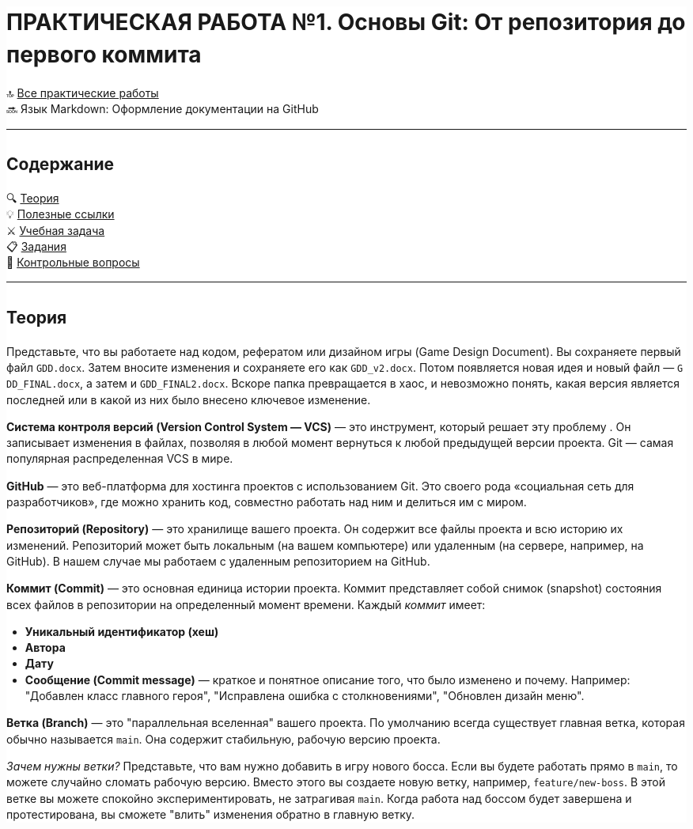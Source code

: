 # ПРАКТИЧЕСКАЯ РАБОТА №1. Основы Git: От репозитория до первого коммита
🔝 [Все практические работы](../README.md)  
🔜 Язык Markdown: Оформление документации на GitHub
***

## Содержание

🔍 [Теория](#Теория)  
💡 [Полезные ссылки](#Полезные-ссылки)  
⚔️ [Учебная задача](#Учебная-задача)  
📋 [Задания](#Задания)  
🚩 [Контрольные вопросы](#Контрольные-вопросы)

*** 

## Теория

Представьте, что вы работаете над кодом, рефератом или дизайном игры (Game Design Document). Вы сохраняете первый файл `GDD.docx`. Затем вносите изменения и сохраняете его как `GDD_v2.docx`. Потом появляется новая идея и новый файл — `GDD_FINAL.docx`, а затем и `GDD_FINAL2.docx`. Вскоре папка превращается в хаос, и невозможно понять, какая версия является последней или в какой из них было внесено ключевое изменение.

**Система контроля версий (Version Control System — VCS)** — это инструмент, который решает эту проблему . Он записывает изменения в файлах, позволяя в любой момент вернуться к любой предыдущей версии проекта. Git — самая популярная распределенная VCS в мире.

**GitHub** — это веб-платформа для хостинга проектов с использованием Git. Это своего рода «социальная сеть для разработчиков», где можно хранить код, совместно работать над ним и делиться им с миром.

**Репозиторий (Repository)** — это хранилище вашего проекта. Он содержит все файлы проекта и всю историю их изменений. Репозиторий может быть локальным (на вашем компьютере) или удаленным (на сервере, например, на GitHub). В нашем случае мы работаем с удаленным репозиторием на GitHub.

**Коммит (Commit)** — это основная единица истории проекта. Коммит представляет собой снимок (snapshot) состояния всех файлов в репозитории на определенный момент времени. Каждый *коммит* имеет:
* **Уникальный идентификатор (хеш)**
* **Автора**
* **Дату**
* **Сообщение (Commit message)** — краткое и понятное описание того, что было изменено и почему. Например: "Добавлен класс главного героя", "Исправлена ошибка с столкновениями", "Обновлен дизайн меню".

**Ветка (Branch)** — это "параллельная вселенная" вашего проекта. По умолчанию всегда существует главная ветка, которая обычно называется `main`. Она содержит стабильную, рабочую версию проекта.  

_Зачем нужны ветки?_ Представьте, что вам нужно добавить в игру нового босса. Если вы будете работать прямо в `main`, то можете случайно сломать рабочую версию. Вместо этого вы создаете новую ветку, например, `feature/new-boss`. В этой ветке вы можете спокойно экспериментировать, не затрагивая `main`. Когда работа над боссом будет завершена и протестирована, вы сможете "влить" изменения обратно в главную ветку.
